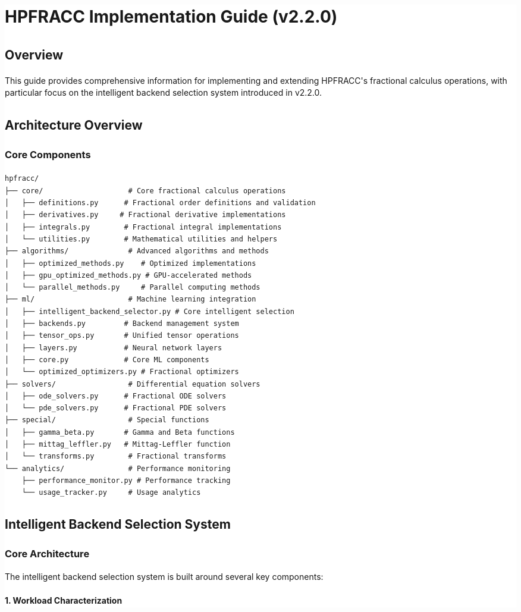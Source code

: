 # HPFRACC Implementation Guide (v2.2.0)

## Overview

This guide provides comprehensive information for implementing and extending HPFRACC's fractional calculus operations, with particular focus on the intelligent backend selection system introduced in v2.2.0.

## Architecture Overview

### Core Components

```
hpfracc/
├── core/                    # Core fractional calculus operations
│   ├── definitions.py      # Fractional order definitions and validation
│   ├── derivatives.py     # Fractional derivative implementations
│   ├── integrals.py        # Fractional integral implementations
│   └── utilities.py        # Mathematical utilities and helpers
├── algorithms/              # Advanced algorithms and methods
│   ├── optimized_methods.py    # Optimized implementations
│   ├── gpu_optimized_methods.py # GPU-accelerated methods
│   └── parallel_methods.py     # Parallel computing methods
├── ml/                      # Machine learning integration
│   ├── intelligent_backend_selector.py # Core intelligent selection
│   ├── backends.py         # Backend management system
│   ├── tensor_ops.py       # Unified tensor operations
│   ├── layers.py           # Neural network layers
│   ├── core.py             # Core ML components
│   └── optimized_optimizers.py # Fractional optimizers
├── solvers/                 # Differential equation solvers
│   ├── ode_solvers.py      # Fractional ODE solvers
│   └── pde_solvers.py      # Fractional PDE solvers
├── special/                 # Special functions
│   ├── gamma_beta.py       # Gamma and Beta functions
│   ├── mittag_leffler.py   # Mittag-Leffler function
│   └── transforms.py        # Fractional transforms
└── analytics/               # Performance monitoring
    ├── performance_monitor.py # Performance tracking
    └── usage_tracker.py     # Usage analytics
```

## Intelligent Backend Selection System

### Core Architecture

The intelligent backend selection system is built around several key components:

#### 1. Workload Characterization
